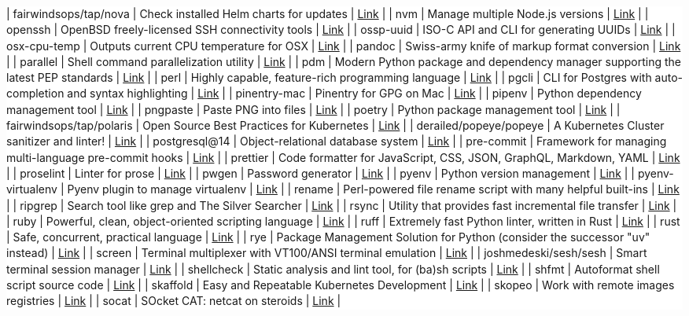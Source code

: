 | fairwindsops/tap/nova | Check installed Helm charts for updates | [Link]() |
| nvm | Manage multiple Node.js versions | [Link](https://github.com/nvm-sh/nvm) |
| openssh | OpenBSD freely-licensed SSH connectivity tools | [Link](https://www.openssh.com/) |
| ossp-uuid | ISO-C API and CLI for generating UUIDs | [Link](http://www.ossp.org/pkg/lib/uuid/) |
| osx-cpu-temp | Outputs current CPU temperature for OSX | [Link](https://github.com/lavoiesl/osx-cpu-temp) |
| pandoc | Swiss-army knife of markup format conversion | [Link](https://pandoc.org/) |
| parallel | Shell command parallelization utility | [Link](https://savannah.gnu.org/projects/parallel/) |
| pdm | Modern Python package and dependency manager supporting the latest PEP standards | [Link](https://pdm.fming.dev) |
| perl | Highly capable, feature-rich programming language | [Link](https://www.perl.org/) |
| pgcli | CLI for Postgres with auto-completion and syntax highlighting | [Link](https://pgcli.com/) |
| pinentry-mac | Pinentry for GPG on Mac | [Link](https://github.com/GPGTools/pinentry) |
| pipenv | Python dependency management tool | [Link](https://github.com/pypa/pipenv) |
| pngpaste | Paste PNG into files | [Link](https://github.com/jcsalterego/pngpaste) |
| poetry | Python package management tool | [Link](https://python-poetry.org/) |
| fairwindsops/tap/polaris | Open Source Best Practices for Kubernetes | [Link]() |
| derailed/popeye/popeye | A Kubernetes Cluster sanitizer and linter! | [Link](https://imhotep.io/popeye) |
| postgresql@14 | Object-relational database system | [Link](https://www.postgresql.org/) |
| pre-commit | Framework for managing multi-language pre-commit hooks | [Link](https://pre-commit.com/) |
| prettier | Code formatter for JavaScript, CSS, JSON, GraphQL, Markdown, YAML | [Link](https://prettier.io/) |
| proselint | Linter for prose | [Link](https://github.com/amperser/proselint) |
| pwgen | Password generator | [Link](https://pwgen.sourceforge.net/) |
| pyenv | Python version management | [Link](https://github.com/pyenv/pyenv) |
| pyenv-virtualenv | Pyenv plugin to manage virtualenv | [Link](https://github.com/pyenv/pyenv-virtualenv) |
| rename | Perl-powered file rename script with many helpful built-ins | [Link](http://plasmasturm.org/code/rename) |
| ripgrep | Search tool like grep and The Silver Searcher | [Link](https://github.com/BurntSushi/ripgrep) |
| rsync | Utility that provides fast incremental file transfer | [Link](https://rsync.samba.org/) |
| ruby | Powerful, clean, object-oriented scripting language | [Link](https://www.ruby-lang.org/) |
| ruff | Extremely fast Python linter, written in Rust | [Link](https://docs.astral.sh/ruff/) |
| rust | Safe, concurrent, practical language | [Link](https://www.rust-lang.org/) |
| rye | Package Management Solution for Python (consider the successor "uv" instead) | [Link](https://rye.astral.sh/) |
| screen | Terminal multiplexer with VT100/ANSI terminal emulation | [Link](https://www.gnu.org/software/screen/) |
| joshmedeski/sesh/sesh | Smart terminal session manager | [Link](https://github.com/joshmedeski/sesh) |
| shellcheck | Static analysis and lint tool, for (ba)sh scripts | [Link](https://www.shellcheck.net/) |
| shfmt | Autoformat shell script source code | [Link](https://github.com/mvdan/sh) |
| skaffold | Easy and Repeatable Kubernetes Development | [Link](https://skaffold.dev/) |
| skopeo | Work with remote images registries | [Link](https://github.com/containers/skopeo) |
| socat | SOcket CAT: netcat on steroids | [Link](http://www.dest-unreach.org/socat/) |